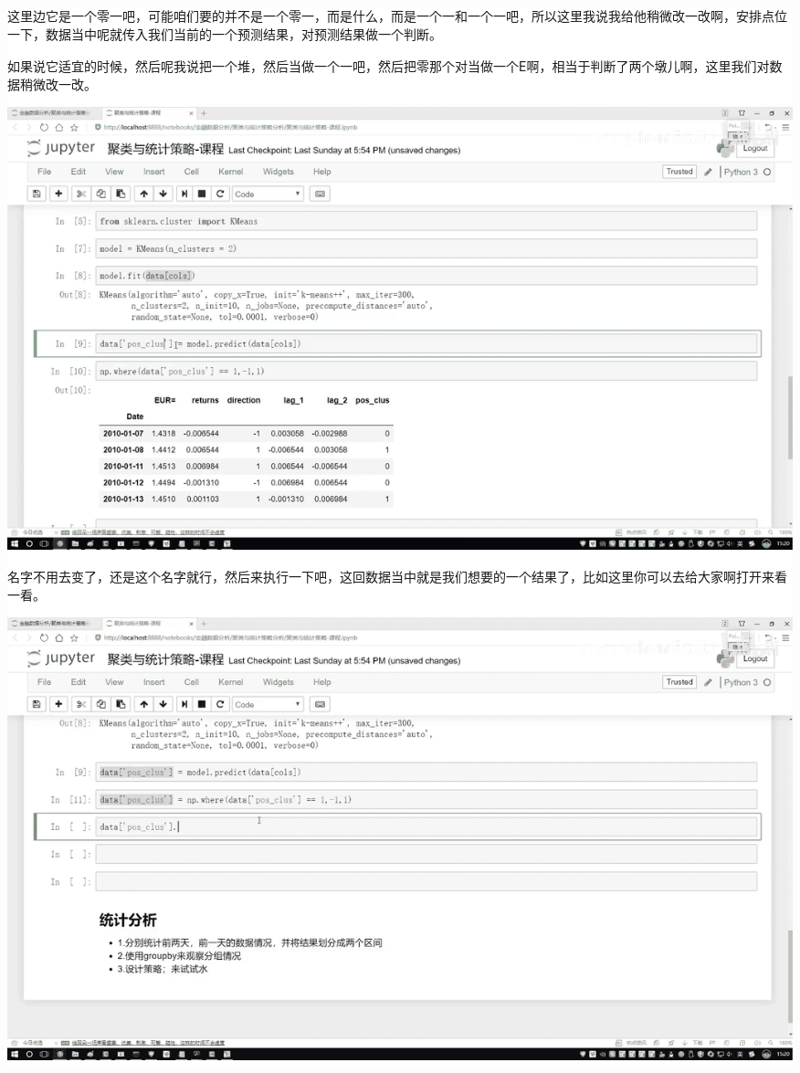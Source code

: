 
这里边它是一个零一吧，可能咱们要的并不是一个零一，而是什么，而是一个一和一个一吧，所以这里我说我给他稍微改一改啊，安排点位一下，数据当中呢就传入我们当前的一个预测结果，对预测结果做一个判断。

如果说它适宜的时候，然后呢我说把一个堆，然后当做一个一吧，然后把零那个对当做一个E啊，相当于判断了两个墩儿啊，这里我们对数据稍微改一改。



![](img/5115212720ca3cf384d48b43aea7062e_29.png)

名字不用去变了，还是这个名字就行，然后来执行一下吧，这回数据当中就是我们想要的一个结果了，比如这里你可以去给大家啊打开来看一看。



![](img/5115212720ca3cf384d48b43aea7062e_31.png)
